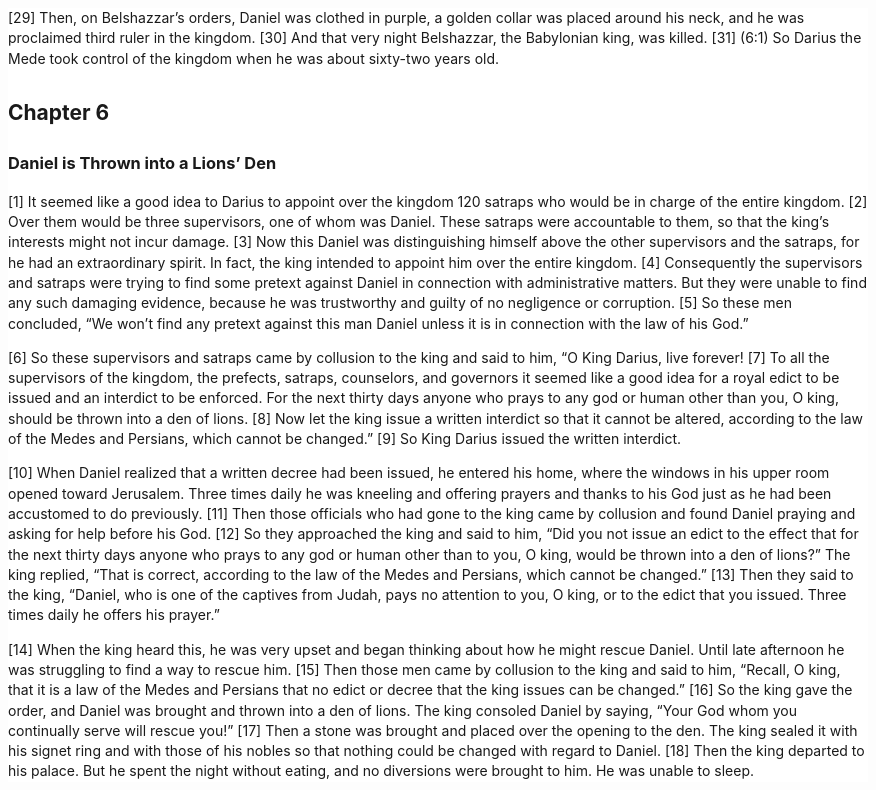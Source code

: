 [29] Then, on Belshazzar’s orders, Daniel was clothed in purple, a golden collar was placed around his neck, and he was proclaimed third ruler in the kingdom.
[30] And that very night Belshazzar, the Babylonian king, was killed.
[31] (6:1) So Darius the Mede took control of the kingdom when he was about sixty-two years old.

## Chapter 6

### Daniel is Thrown into a Lions’ Den

[1] It seemed like a good idea to Darius to appoint over the kingdom 120 satraps who would be in charge of the entire kingdom.
[2] Over them would be three supervisors, one of whom was Daniel. These satraps were accountable to them, so that the king’s interests might not incur damage.
[3] Now this Daniel was distinguishing himself above the other supervisors and the satraps, for he had an extraordinary spirit. In fact, the king intended to appoint him over the entire kingdom.
[4] Consequently the supervisors and satraps were trying to find some pretext against Daniel in connection with administrative matters. But they were unable to find any such damaging evidence, because he was trustworthy and guilty of no negligence or corruption.
[5] So these men concluded, “We won’t find any pretext against this man Daniel unless it is in connection with the law of his God.”

[6] So these supervisors and satraps came by collusion to the king and said to him, “O King Darius, live forever!
[7] To all the supervisors of the kingdom, the prefects, satraps, counselors, and governors it seemed like a good idea for a royal edict to be issued and an interdict to be enforced. For the next thirty days anyone who prays to any god or human other than you, O king, should be thrown into a den of lions.
[8] Now let the king issue a written interdict so that it cannot be altered, according to the law of the Medes and Persians, which cannot be changed.”
[9] So King Darius issued the written interdict.

[10] When Daniel realized that a written decree had been issued, he entered his home, where the windows in his upper room opened toward Jerusalem. Three times daily he was kneeling and offering prayers and thanks to his God just as he had been accustomed to do previously.
[11] Then those officials who had gone to the king came by collusion and found Daniel praying and asking for help before his God.
[12] So they approached the king and said to him, “Did you not issue an edict to the effect that for the next thirty days anyone who prays to any god or human other than to you, O king, would be thrown into a den of lions?” The king replied, “That is correct, according to the law of the Medes and Persians, which cannot be changed.”
[13] Then they said to the king, “Daniel, who is one of the captives from Judah, pays no attention to you, O king, or to the edict that you issued. Three times daily he offers his prayer.”

[14] When the king heard this, he was very upset and began thinking about how he might rescue Daniel. Until late afternoon he was struggling to find a way to rescue him.
[15] Then those men came by collusion to the king and said to him, “Recall, O king, that it is a law of the Medes and Persians that no edict or decree that the king issues can be changed.”
[16] So the king gave the order, and Daniel was brought and thrown into a den of lions. The king consoled Daniel by saying, “Your God whom you continually serve will rescue you!”
[17] Then a stone was brought and placed over the opening to the den. The king sealed it with his signet ring and with those of his nobles so that nothing could be changed with regard to Daniel.
[18] Then the king departed to his palace. But he spent the night without eating, and no diversions were brought to him. He was unable to sleep.
